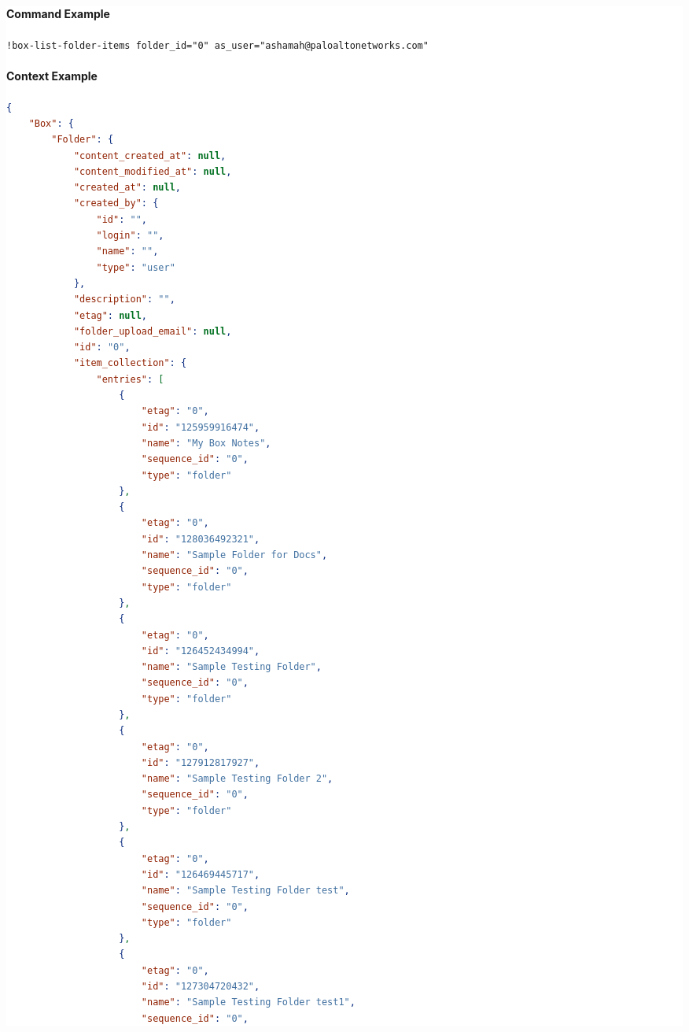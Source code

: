 
#### Command Example
```!box-list-folder-items folder_id="0" as_user="ashamah@paloaltonetworks.com"```

#### Context Example
```json
{
    "Box": {
        "Folder": {
            "content_created_at": null,
            "content_modified_at": null,
            "created_at": null,
            "created_by": {
                "id": "",
                "login": "",
                "name": "",
                "type": "user"
            },
            "description": "",
            "etag": null,
            "folder_upload_email": null,
            "id": "0",
            "item_collection": {
                "entries": [
                    {
                        "etag": "0",
                        "id": "125959916474",
                        "name": "My Box Notes",
                        "sequence_id": "0",
                        "type": "folder"
                    },
                    {
                        "etag": "0",
                        "id": "128036492321",
                        "name": "Sample Folder for Docs",
                        "sequence_id": "0",
                        "type": "folder"
                    },
                    {
                        "etag": "0",
                        "id": "126452434994",
                        "name": "Sample Testing Folder",
                        "sequence_id": "0",
                        "type": "folder"
                    },
                    {
                        "etag": "0",
                        "id": "127912817927",
                        "name": "Sample Testing Folder 2",
                        "sequence_id": "0",
                        "type": "folder"
                    },
                    {
                        "etag": "0",
                        "id": "126469445717",
                        "name": "Sample Testing Folder test",
                        "sequence_id": "0",
                        "type": "folder"
                    },
                    {
                        "etag": "0",
                        "id": "127304720432",
                        "name": "Sample Testing Folder test1",
                        "sequence_id": "0",
```